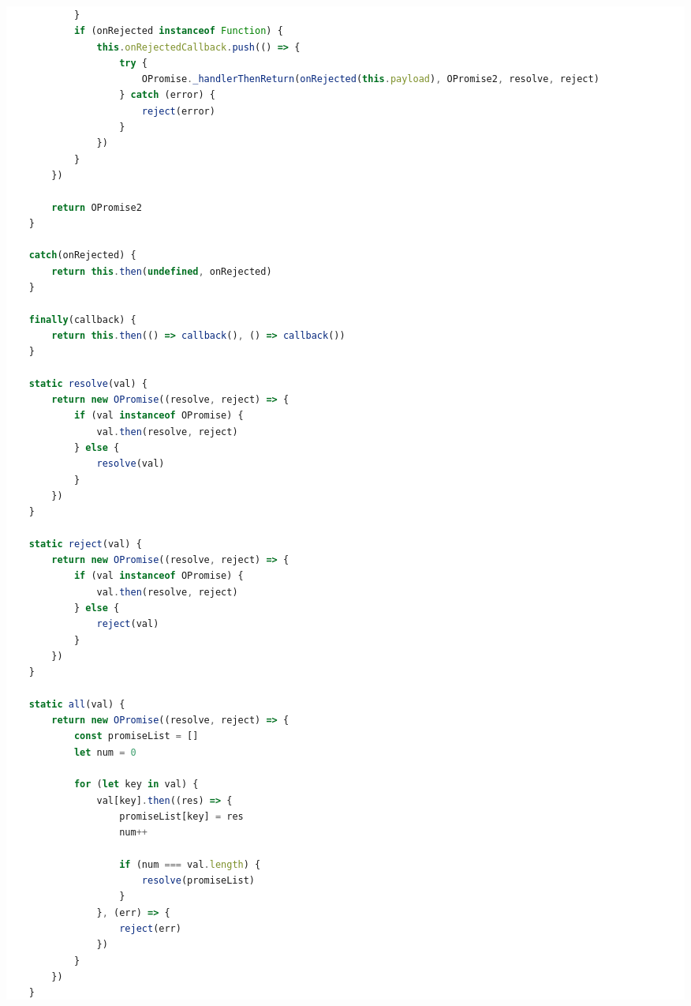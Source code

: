 ```js
            }
            if (onRejected instanceof Function) {
                this.onRejectedCallback.push(() => {
                    try {
                        OPromise._handlerThenReturn(onRejected(this.payload), OPromise2, resolve, reject)
                    } catch (error) {
                        reject(error)
                    }
                })
            }
        })

        return OPromise2
    }

    catch(onRejected) {
        return this.then(undefined, onRejected)
    }

    finally(callback) {
        return this.then(() => callback(), () => callback())
    }

    static resolve(val) {
        return new OPromise((resolve, reject) => {
            if (val instanceof OPromise) {
                val.then(resolve, reject)
            } else {
                resolve(val)
            }
        })
    }

    static reject(val) {
        return new OPromise((resolve, reject) => {
            if (val instanceof OPromise) {
                val.then(resolve, reject)
            } else {
                reject(val)
            }
        })
    }

    static all(val) {
        return new OPromise((resolve, reject) => {
            const promiseList = []
            let num = 0

            for (let key in val) {
                val[key].then((res) => {
                    promiseList[key] = res
                    num++

                    if (num === val.length) {
                        resolve(promiseList)
                    }
                }, (err) => {
                    reject(err)
                })
            }
        })
    }
```